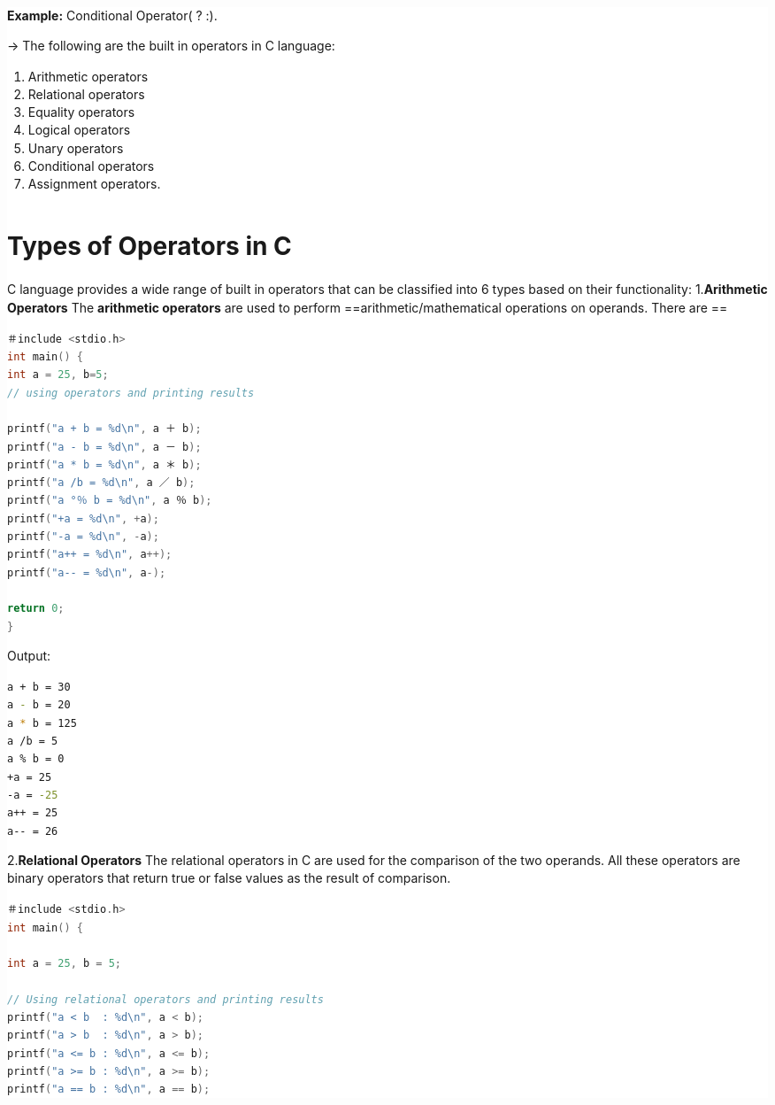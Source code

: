 **Example:** Conditional Operator( ? :).

-> The following are the built in operators in C language:
1. Arithmetic operators
2. Relational operators
3. Equality operators
4.  Logical operators
5.  Unary operators
6. Conditional operators
7. Assignment operators.

# Types of Operators in C
C language provides a wide range of built in operators that can be classified into 6
types based on their functionality:
1.**Arithmetic Operators**
The __arithmetic operators__ are used to perform ==arithmetic/mathematical
operations on operands. There are ==

```c
＃include <stdio.h>
int main() {
int a = 25, b=5;
// using operators and printing results

printf("a + b = %d\n", a ＋ b);
printf("a - b = %d\n", a － b);
printf("a * b = %d\n", a ＊ b);
printf("a /b = %d\n", a ／ b);
printf("a °％ b = %d\n", a ％ b);
printf("+a = %d\n", +a);
printf("-a = %d\n", -a);
printf("a++ = %d\n", a++);
printf("a-- = %d\n", a-);

return 0;
}
```
Output:
``` bash
a + b = 30
a - b = 20
a * b = 125
a /b = 5
a % b = 0
+a = 25
-a = -25
a++ = 25
a-- = 26
```

2.**Relational Operators**
The relational operators in C are used for the comparison of the two operands. All these operators are binary operators that return true or false values as the result of comparison.
``` C
＃include <stdio.h>
int main() {

int a = 25, b = 5;

// Using relational operators and printing results
printf("a < b  : %d\n", a < b);
printf("a > b  : %d\n", a > b);
printf("a <= b : %d\n", a <= b);
printf("a >= b : %d\n", a >= b);
printf("a == b : %d\n", a == b);
```